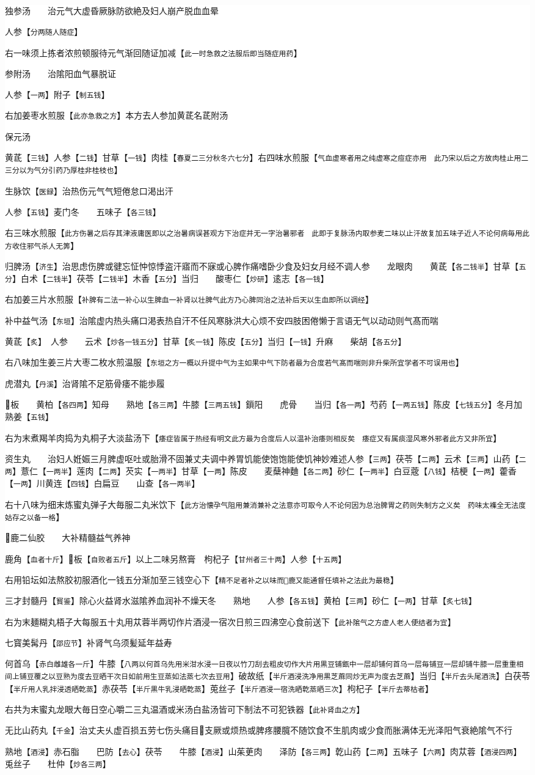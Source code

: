 独参汤　　治元气大虚昏厥脉防欲絶及妇人崩产脱血血晕  

人参【`分两随人随症`】  

右一味须上拣者浓煎顿服待元气渐回随证加减【`此一时急救之法服后即当随症用药`】  

参附汤　　治隂阳血气暴脱证  

人参【`一两`】附子【`制五钱`】  

右加姜枣水煎服【`此亦急救之方`】本方去人参加黄茋名茋附汤  

保元汤  

黄茋【`三钱`】人参【`二钱`】甘草【`一钱`】肉桂【`春夏二三分秋冬六七分`】右四味水煎服【`气血虚寒者用之纯虚寒之痘症亦用　此乃宋以后之方故肉桂止用二三分以为气分引药乃厚桂非桂枝也`】  

生脉饮【`医録`】治热伤元气气短倦怠口渇出汗  

人参【`五钱`】麦门冬　　五味子【`各三钱`】  

右三味水煎服【`此方伤暑之后存其津液庸医即以之治暑病误甚观方下治症并无一字治暑邪者　此即于复脉汤内取参麦二味以止汗故复加五味子近人不论何病毎用此方收住邪气杀人无筭`】  

归脾汤【`济生`】治思虑伤脾或徤忘怔忡惊悸盗汗寤而不寐或心脾作痛嗜卧少食及妇女月经不调人参　　龙眼肉　　黄茋【`各二钱半`】甘草【`五分`】白术【`二钱半`】茯苓【`二钱半`】木香【`五分`】当归　　酸枣仁【`炒研`】逺志【`各一钱`】  

右加姜三片水煎服【`补脾有二法一补心以生脾血一补肾以壮脾气此方乃心脾同治之法补后天以生血即所以调经`】  

补中益气汤【`东垣`】治隂虚内热头痛口渇表热自汗不任风寒脉洪大心烦不安四肢困倦懒于言语无气以动动则气髙而喘  

黄茋【`炙`】　人参　　云术【`炒各一钱五分`】甘草【`炙一钱`】陈皮【`五分`】当归【`一钱`】升麻　　柴胡【`各五分`】  

右八味加生姜三片大枣二枚水煎温服【`东垣之方一概以升提中气为主如果中气下防者最为合度若气髙而喘则非升柴所宜学者不可误用也`】  

虎潜丸【`丹溪`】治肾隂不足筋骨痿不能歩履  

板　　黄柏【`各四两`】知母　　熟地【`各三两`】牛膝【`三两五钱`】鎻阳　　虎骨　　当归【`各一两`】芍药【`一两五钱`】陈皮【`七钱五分`】冬月加熟姜【`五钱`】  

右为末煮羯羊肉捣为丸桐子大淡盐汤下【`痿症皆属于热经有明文此方最为合度后人以温补治痿则相反矣　痿症又有属痰湿风寒外邪者此方又非所宜`】  

资生丸　　治妇人姙娠三月脾虚呕吐或胎滑不固兼丈夫调中养胃饥能使饱饱能使饥神妙难述人参【`三两`】茯苓【`二两`】云术【`三两`】山药【`二两`】薏仁【`一两半`】莲肉【`二两`】芡实【`一两半`】甘草【`一两`】陈皮　　麦蘖神麯【`各二两`】砂仁【`一两半`】白豆蔲【`八钱`】桔梗【`一两`】藿香【`一两`】川黄连【`四钱`】白扁豆　　山查【`各一两半`】  

右十八味为细末炼蜜丸弹子大毎服二丸米饮下【`此方治懐孕气阻用兼消兼补之法意亦可取今人不论何因为总治脾胃之药则失制方之义矣　药味太襍全无法度姑存之以备一格`】  

鹿二仙胶　　大补精髓益气养神  

鹿角【`血者十斤`】板【`自败者五斤`】以上二味另熬膏　枸杞子【`甘州者三十两`】人参【`十五两`】  

右用铅坛如法熬胶初服酒化一钱五分渐加至三钱空心下【`精不足者补之以味而鹿又能通督任填补之法此为最稳`】  

三才封髓丹【`寳鉴`】除心火益肾水滋隂养血润补不燥天冬　　熟地　　人参【`各五钱`】黄柏【`三两`】砂仁【`一两`】甘草【`炙七钱`】  

右为末麺糊丸梧子大每服五十丸用苁蓉半两切作片酒浸一宿次日煎三四沸空心食前送下【`此补隂气之方虚人老人便结者为宜`】  

七寳美髯丹【`邵应节`】补肾气乌须髪延年益寿  

何首乌【`赤白雌雄各一斤`】牛膝【`八两以何首乌先用米泔水浸一日夜以竹刀刮去粗皮切作大片用黒豆铺甑中一层却铺何首乌一层毎铺豆一层却铺牛膝一层重重相间上铺豆覆之以豆熟为度去豆晒干次日如前用生豆蒸如法蒸七次去豆用`】破故纸【`半斤酒浸洗净用黒芝蔴同炒无声为度去芝蔴`】当归【`半斤去头尾酒洗`】白茯苓【`半斤用人乳拌浸透晒亁蒸`】赤茯苓【`半斤黒牛乳浸晒亁蒸`】莵丝子【`半斤酒浸一宿洗晒亁蒸晒三次`】枸杞子【`半斤去蒂枯者`】  

右共为末蜜丸龙眼大毎日空心嚼二三丸温酒或米汤白盐汤皆可下制法不可犯铁器【`此补肾血之方`】  

无比山药丸【`千金`】治丈夫乆虚百损五劳七伤头痛目支厥或烦热或脾疼腰臗不随饮食不生肌肉或少食而胀满体无光泽阳气衰絶隂气不行  

熟地【`酒浸`】赤石脂　　巴防【`去心`】茯苓　　牛膝【`酒浸`】山茱茰肉　　泽防【`各三两`】亁山药【`二两`】五味子【`六两`】肉苁蓉【`酒浸四两`】兎丝子　　杜仲【`炒各三两`】  
